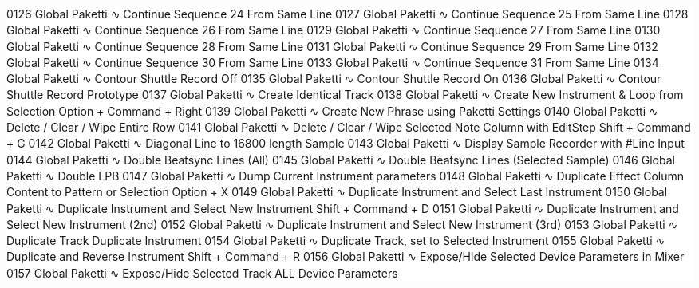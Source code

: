 0126     Global                   Paketti                  ∿ Continue Sequence 24 From Same Line                             <Shortcut not Assigned>
0127     Global                   Paketti                  ∿ Continue Sequence 25 From Same Line                             <Shortcut not Assigned>
0128     Global                   Paketti                  ∿ Continue Sequence 26 From Same Line                             <Shortcut not Assigned>
0129     Global                   Paketti                  ∿ Continue Sequence 27 From Same Line                             <Shortcut not Assigned>
0130     Global                   Paketti                  ∿ Continue Sequence 28 From Same Line                             <Shortcut not Assigned>
0131     Global                   Paketti                  ∿ Continue Sequence 29 From Same Line                             <Shortcut not Assigned>
0132     Global                   Paketti                  ∿ Continue Sequence 30 From Same Line                             <Shortcut not Assigned>
0133     Global                   Paketti                  ∿ Continue Sequence 31 From Same Line                             <Shortcut not Assigned>
0134     Global                   Paketti                  ∿ Contour Shuttle Record Off                                      <Shortcut not Assigned>
0135     Global                   Paketti                  ∿ Contour Shuttle Record On                                       <Shortcut not Assigned>
0136     Global                   Paketti                  ∿ Contour Shuttle Record Prototype                                <Shortcut not Assigned>
0137     Global                   Paketti                  ∿ Create Identical Track                                          <Shortcut not Assigned>
0138     Global                   Paketti                  ∿ Create New Instrument & Loop from Selection                     Option + Command + Right
0139     Global                   Paketti                  ∿ Create New Phrase using Paketti Settings                        <Shortcut not Assigned>
0140     Global                   Paketti                  ∿ Delete / Clear / Wipe Entire Row                                <Shortcut not Assigned>
0141     Global                   Paketti                  ∿ Delete / Clear / Wipe Selected Note Column with EditStep        Shift + Command + G
0142     Global                   Paketti                  ∿ Diagonal Line to 16800 length Sample                            <Shortcut not Assigned>
0143     Global                   Paketti                  ∿ Display Sample Recorder with #Line Input                        <Shortcut not Assigned>
0144     Global                   Paketti                  ∿ Double Beatsync Lines (All)                                     <Shortcut not Assigned>
0145     Global                   Paketti                  ∿ Double Beatsync Lines (Selected Sample)                         <Shortcut not Assigned>
0146     Global                   Paketti                  ∿ Double LPB                                                      <Shortcut not Assigned>
0147     Global                   Paketti                  ∿ Dump Current Instrument parameters                              <Shortcut not Assigned>
0148     Global                   Paketti                  ∿ Duplicate Effect Column Content to Pattern or Selection         Option + X
0149     Global                   Paketti                  ∿ Duplicate Instrument and Select Last Instrument                 <Shortcut not Assigned>
0150     Global                   Paketti                  ∿ Duplicate Instrument and Select New Instrument                  Shift + Command + D
0151     Global                   Paketti                  ∿ Duplicate Instrument and Select New Instrument (2nd)            <Shortcut not Assigned>
0152     Global                   Paketti                  ∿ Duplicate Instrument and Select New Instrument (3rd)            <Shortcut not Assigned>
0153     Global                   Paketti                  ∿ Duplicate Track Duplicate Instrument                            <Shortcut not Assigned>
0154     Global                   Paketti                  ∿ Duplicate Track, set to Selected Instrument                     <Shortcut not Assigned>
0155     Global                   Paketti                  ∿ Duplicate and Reverse Instrument                                Shift + Command + R
0156     Global                   Paketti                  ∿ Expose/Hide Selected Device Parameters in Mixer                 <Shortcut not Assigned>
0157     Global                   Paketti                  ∿ Expose/Hide Selected Track ALL Device Parameters                <Shortcut not Assigned>